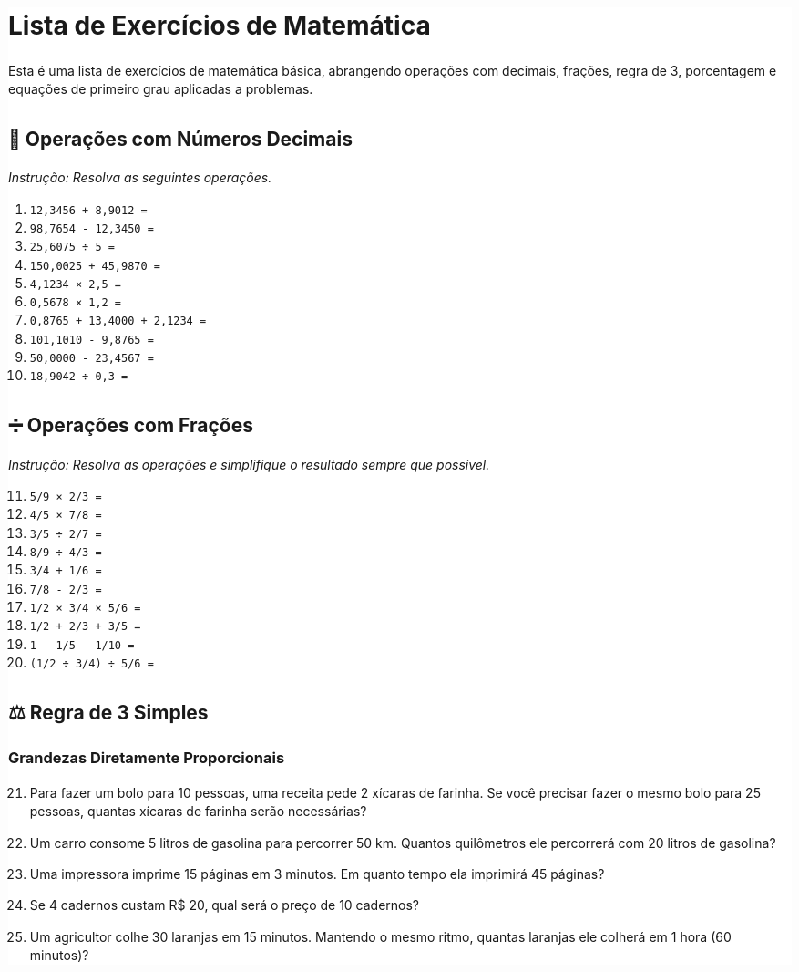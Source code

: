 # Lista de Exercícios de Matemática

Esta é uma lista de exercícios de matemática básica, abrangendo operações com decimais, frações, regra de 3, porcentagem e equações de primeiro grau aplicadas a problemas.

## 🔢 Operações com Números Decimais

*Instrução: Resolva as seguintes operações.*

1.  `12,3456 + 8,9012 =`
2.  `98,7654 - 12,3450 =`
3.  `25,6075 ÷ 5 =`
4.  `150,0025 + 45,9870 =`
5.  `4,1234 × 2,5 =`
6.  `0,5678 × 1,2 =`
7.  `0,8765 + 13,4000 + 2,1234 =`
8.  `101,1010 - 9,8765 =`
9.  `50,0000 - 23,4567 =`
10. `18,9042 ÷ 0,3 =`

## ➗ Operações com Frações

*Instrução: Resolva as operações e simplifique o resultado sempre que possível.*

11. `5/9 × 2/3 =`
12. `4/5 × 7/8 =`
13. `3/5 ÷ 2/7 =`
14. `8/9 ÷ 4/3 =`
15. `3/4 + 1/6 =`
16. `7/8 - 2/3 =`
17. `1/2 × 3/4 × 5/6 =`
18. `1/2 + 2/3 + 3/5 =`
19. `1 - 1/5 - 1/10 =`
20. `(1/2 ÷ 3/4) ÷ 5/6 =`

## ⚖️ Regra de 3 Simples

### Grandezas Diretamente Proporcionais

21. Para fazer um bolo para 10 pessoas, uma receita pede 2 xícaras de farinha. Se você precisar fazer o mesmo bolo para 25 pessoas, quantas xícaras de farinha serão necessárias?

22. Um carro consome 5 litros de gasolina para percorrer 50 km. Quantos quilômetros ele percorrerá com 20 litros de gasolina?

23. Uma impressora imprime 15 páginas em 3 minutos. Em quanto tempo ela imprimirá 45 páginas?

24. Se 4 cadernos custam R$ 20, qual será o preço de 10 cadernos?

25. Um agricultor colhe 30 laranjas em 15 minutos. Mantendo o mesmo ritmo, quantas laranjas ele colherá em 1 hora (60 minutos)?
